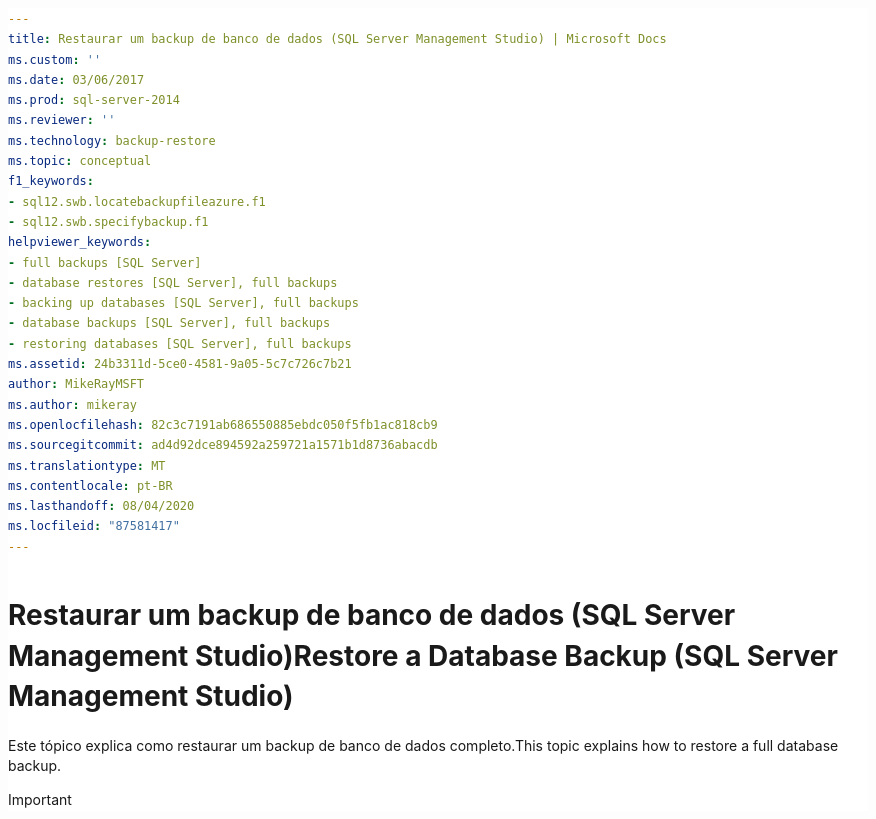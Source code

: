 ```yaml
---
title: Restaurar um backup de banco de dados (SQL Server Management Studio) | Microsoft Docs
ms.custom: ''
ms.date: 03/06/2017
ms.prod: sql-server-2014
ms.reviewer: ''
ms.technology: backup-restore
ms.topic: conceptual
f1_keywords:
- sql12.swb.locatebackupfileazure.f1
- sql12.swb.specifybackup.f1
helpviewer_keywords:
- full backups [SQL Server]
- database restores [SQL Server], full backups
- backing up databases [SQL Server], full backups
- database backups [SQL Server], full backups
- restoring databases [SQL Server], full backups
ms.assetid: 24b3311d-5ce0-4581-9a05-5c7c726c7b21
author: MikeRayMSFT
ms.author: mikeray
ms.openlocfilehash: 82c3c7191ab686550885ebdc050f5fb1ac818cb9
ms.sourcegitcommit: ad4d92dce894592a259721a1571b1d8736abacdb
ms.translationtype: MT
ms.contentlocale: pt-BR
ms.lasthandoff: 08/04/2020
ms.locfileid: "87581417"
---
```

# <a name="restore-a-database-backup-sql-server-management-studio"></a><span data-ttu-id="eb48e-102">Restaurar um backup de banco de dados (SQL Server Management Studio)</span><span class="sxs-lookup"><span data-stu-id="eb48e-102">Restore a Database Backup (SQL Server Management Studio)</span></span>
  <span data-ttu-id="eb48e-103">Este tópico explica como restaurar um backup de banco de dados completo.</span><span class="sxs-lookup"><span data-stu-id="eb48e-103">This topic explains how to restore a full database backup.</span></span>  
  
> [!IMPORTANT]  